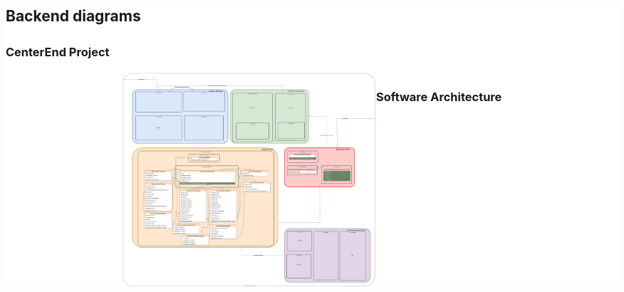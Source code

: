 ## Backend diagrams
### CenterEnd Project 
<div style="display: flex; flex-wrap: wrap; justify-content: center;">
    <img src="./assets/diagrams/center-end-structure.svg" alt="center-end-structure" height="300"/>

### Software Architecture